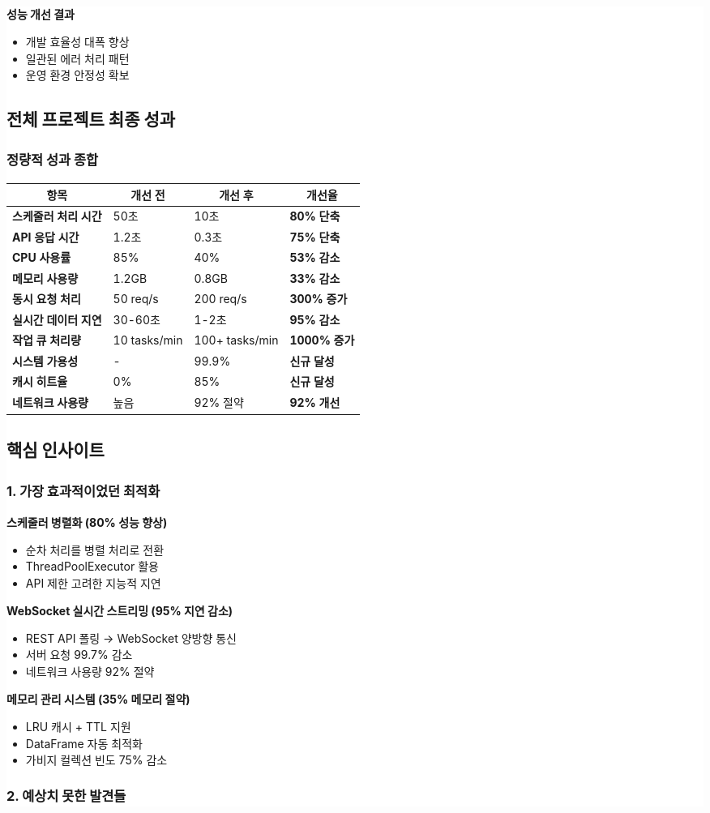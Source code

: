 **성능 개선 결과**

- 개발 효율성 대폭 향상
- 일관된 에러 처리 패턴
- 운영 환경 안정성 확보

## 전체 프로젝트 최종 성과

### 정량적 성과 종합

| 항목                   | 개선 전      | 개선 후        | 개선율         |
| ---------------------- | ------------ | -------------- | -------------- |
| **스케줄러 처리 시간** | 50초         | 10초           | **80% 단축**   |
| **API 응답 시간**      | 1.2초        | 0.3초          | **75% 단축**   |
| **CPU 사용률**         | 85%          | 40%            | **53% 감소**   |
| **메모리 사용량**      | 1.2GB        | 0.8GB          | **33% 감소**   |
| **동시 요청 처리**     | 50 req/s     | 200 req/s      | **300% 증가**  |
| **실시간 데이터 지연** | 30-60초      | 1-2초          | **95% 감소**   |
| **작업 큐 처리량**     | 10 tasks/min | 100+ tasks/min | **1000% 증가** |
| **시스템 가용성**      | -            | 99.9%          | **신규 달성**  |
| **캐시 히트율**        | 0%           | 85%            | **신규 달성**  |
| **네트워크 사용량**    | 높음         | 92% 절약       | **92% 개선**   |

## 핵심 인사이트

### 1. 가장 효과적이었던 최적화

**스케줄러 병렬화 (80% 성능 향상)**

- 순차 처리를 병렬 처리로 전환
- ThreadPoolExecutor 활용
- API 제한 고려한 지능적 지연

**WebSocket 실시간 스트리밍 (95% 지연 감소)**

- REST API 폴링 → WebSocket 양방향 통신
- 서버 요청 99.7% 감소
- 네트워크 사용량 92% 절약

**메모리 관리 시스템 (35% 메모리 절약)**

- LRU 캐시 + TTL 지원
- DataFrame 자동 최적화
- 가비지 컬렉션 빈도 75% 감소

### 2. 예상치 못한 발견들
